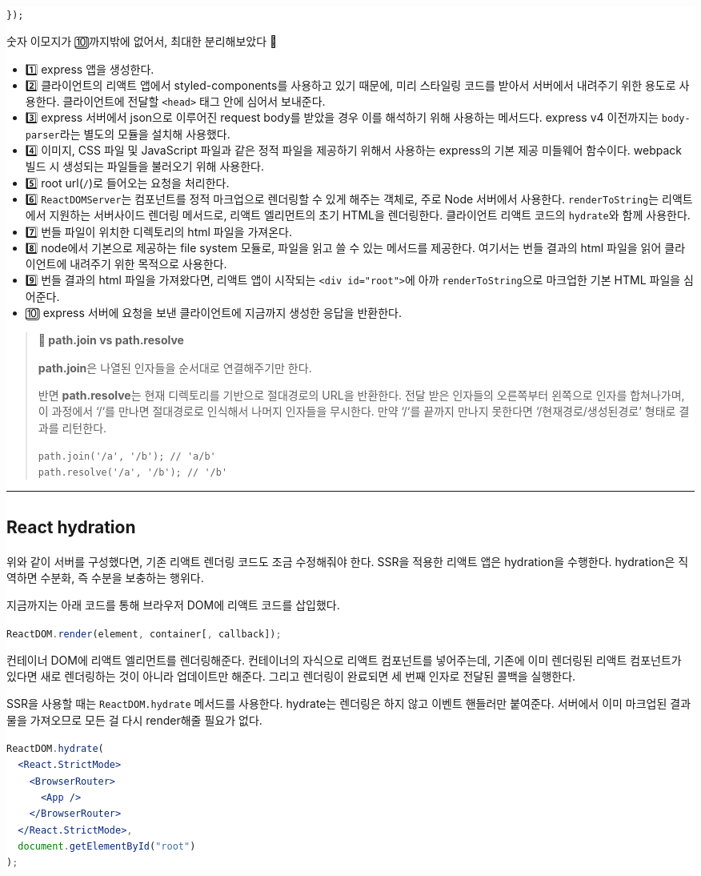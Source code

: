 ```tsx
});
```

숫자 이모지가 🔟까지밖에 없어서, 최대한 분리해보았다 😬

- 1️⃣ express 앱을 생성한다.
- 2️⃣ 클라이언트의 리액트 앱에서 styled-components를 사용하고 있기 때문에, 미리 스타일링 코드를 받아서 서버에서 내려주기 위한 용도로 사용한다. 클라이언트에 전달할 `<head>` 태그 안에 심어서 보내준다.
- 3️⃣ express 서버에서 json으로 이루어진 request body를 받았을 경우 이를 해석하기 위해 사용하는 메서드다. express v4 이전까지는 `body-parser`라는 별도의 모듈을 설치해 사용했다.
- 4️⃣ 이미지, CSS 파일 및 JavaScript 파일과 같은 정적 파일을 제공하기 위해서 사용하는 express의 기본 제공 미들웨어 함수이다. webpack 빌드 시 생성되는 파일들을 불러오기 위해 사용한다.
- 5️⃣ root url(`/`)로 들어오는 요청을 처리한다.
- 6️⃣ `ReactDOMServer`는 컴포넌트를 정적 마크업으로 렌더링할 수 있게 해주는 객체로, 주로 Node 서버에서 사용한다. `renderToString`는 리액트에서 지원하는 서버사이드 렌더링 메서드로, 리액트 엘리먼트의 초기 HTML을 렌더링한다. 클라이언트 리액트 코드의 `hydrate`와 함께 사용한다.
- 7️⃣ 번들 파일이 위치한 디렉토리의 html 파일을 가져온다.
- 8️⃣ node에서 기본으로 제공하는 file system 모듈로, 파일을 읽고 쓸 수 있는 메서드를 제공한다. 여기서는 번들 결과의 html 파일을 읽어 클라이언트에 내려주기 위한 목적으로 사용한다.
- 9️⃣ 번들 결과의 html 파일을 가져왔다면, 리액트 앱이 시작되는 `<div id="root">`에 아까 `renderToString`으로 마크업한 기본 HTML 파일을 심어준다.
- 🔟 express 서버에 요청을 보낸 클라이언트에 지금까지 생성한 응답을 반환한다.

> **👾 path.join vs path.resolve**
>
> **path.join**은 나열된 인자들을 순서대로 연결해주기만 한다.
>
> 반면 **path.resolve**는 현재 디렉토리를 기반으로 절대경로의 URL을 반환한다. 전달 받은 인자들의 오른쪽부터 왼쪽으로 인자를 합쳐나가며, 이 과정에서 ‘/‘를 만나면 절대경로로 인식해서 나머지 인자들을 무시한다.
> 만약 ‘/‘를 끝까지 만나지 못한다면 ‘/현재경로/생성된경로’ 형태로 결과를 리턴한다.
>
> ```
> path.join('/a', '/b'); // 'a/b'
> path.resolve('/a', '/b'); // '/b'
> ```

---

## React hydration

위와 같이 서버를 구성했다면, 기존 리액트 렌더링 코드도 조금 수정해줘야 한다. SSR을 적용한 리액트 앱은 hydration을 수행한다. hydration은 직역하면 수분화, 즉 수분을 보충하는 행위다.

지금까지는 아래 코드를 통해 브라우저 DOM에 리액트 코드를 삽입했다.

```jsx
ReactDOM.render(element, container[, callback]);
```

컨테이너 DOM에 리액트 엘리먼트를 렌더링해준다. 컨테이너의 자식으로 리액트 컴포넌트를 넣어주는데, 기존에 이미 렌더링된 리액트 컴포넌트가 있다면 새로 렌더링하는 것이 아니라 업데이트만 해준다. 그리고 렌더링이 완료되면 세 번째 인자로 전달된 콜백을 실행한다.

SSR을 사용할 때는 `ReactDOM.hydrate` 메서드를 사용한다. hydrate는 렌더링은 하지 않고 이벤트 핸들러만 붙여준다. 서버에서 이미 마크업된 결과물을 가져오므로 모든 걸 다시 render해줄 필요가 없다.

```jsx
ReactDOM.hydrate(
  <React.StrictMode>
    <BrowserRouter>
      <App />
    </BrowserRouter>
  </React.StrictMode>,
  document.getElementById("root")
);
```
